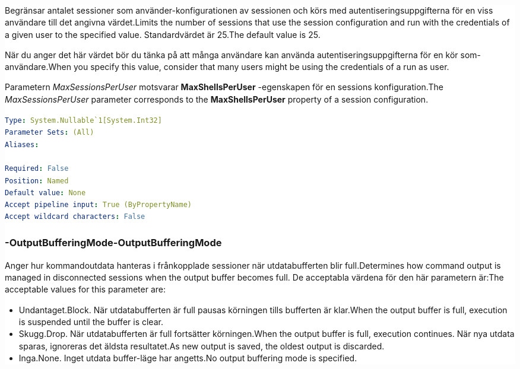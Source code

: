 <span data-ttu-id="a8dc6-189">Begränsar antalet sessioner som använder-konfigurationen av sessionen och körs med autentiseringsuppgifterna för en viss användare till det angivna värdet.</span><span class="sxs-lookup"><span data-stu-id="a8dc6-189">Limits the number of sessions that use the session configuration and run with the credentials of a given user to the specified value.</span></span>
<span data-ttu-id="a8dc6-190">Standardvärdet är 25.</span><span class="sxs-lookup"><span data-stu-id="a8dc6-190">The default value is 25.</span></span>

<span data-ttu-id="a8dc6-191">När du anger det här värdet bör du tänka på att många användare kan använda autentiseringsuppgifterna för en kör som-användare.</span><span class="sxs-lookup"><span data-stu-id="a8dc6-191">When you specify this value, consider that many users might be using the credentials of a run as user.</span></span>

<span data-ttu-id="a8dc6-192">Parametern *MaxSessionsPerUser* motsvarar **MaxShellsPerUser** -egenskapen för en sessions konfiguration.</span><span class="sxs-lookup"><span data-stu-id="a8dc6-192">The *MaxSessionsPerUser* parameter corresponds to the **MaxShellsPerUser** property of a session configuration.</span></span>

```yaml
Type: System.Nullable`1[System.Int32]
Parameter Sets: (All)
Aliases:

Required: False
Position: Named
Default value: None
Accept pipeline input: True (ByPropertyName)
Accept wildcard characters: False
```

### <span data-ttu-id="a8dc6-193">-OutputBufferingMode</span><span class="sxs-lookup"><span data-stu-id="a8dc6-193">-OutputBufferingMode</span></span>

<span data-ttu-id="a8dc6-194">Anger hur kommandoutdata hanteras i frånkopplade sessioner när utdatabufferten blir full.</span><span class="sxs-lookup"><span data-stu-id="a8dc6-194">Determines how command output is managed in disconnected sessions when the output buffer becomes full.</span></span>
<span data-ttu-id="a8dc6-195">De acceptabla värdena för den här parametern är:</span><span class="sxs-lookup"><span data-stu-id="a8dc6-195">The acceptable values for this parameter are:</span></span>

- <span data-ttu-id="a8dc6-196">Undantaget.</span><span class="sxs-lookup"><span data-stu-id="a8dc6-196">Block.</span></span>
<span data-ttu-id="a8dc6-197">När utdatabufferten är full pausas körningen tills bufferten är klar.</span><span class="sxs-lookup"><span data-stu-id="a8dc6-197">When the output buffer is full, execution is suspended until the buffer is clear.</span></span>
- <span data-ttu-id="a8dc6-198">Skugg.</span><span class="sxs-lookup"><span data-stu-id="a8dc6-198">Drop.</span></span>
<span data-ttu-id="a8dc6-199">När utdatabufferten är full fortsätter körningen.</span><span class="sxs-lookup"><span data-stu-id="a8dc6-199">When the output buffer is full, execution continues.</span></span>
<span data-ttu-id="a8dc6-200">När nya utdata sparas, ignoreras det äldsta resultatet.</span><span class="sxs-lookup"><span data-stu-id="a8dc6-200">As new output is saved, the oldest output is discarded.</span></span>
- <span data-ttu-id="a8dc6-201">Inga.</span><span class="sxs-lookup"><span data-stu-id="a8dc6-201">None.</span></span>
<span data-ttu-id="a8dc6-202">Inget utdata buffer-läge har angetts.</span><span class="sxs-lookup"><span data-stu-id="a8dc6-202">No output buffering mode is specified.</span></span>
